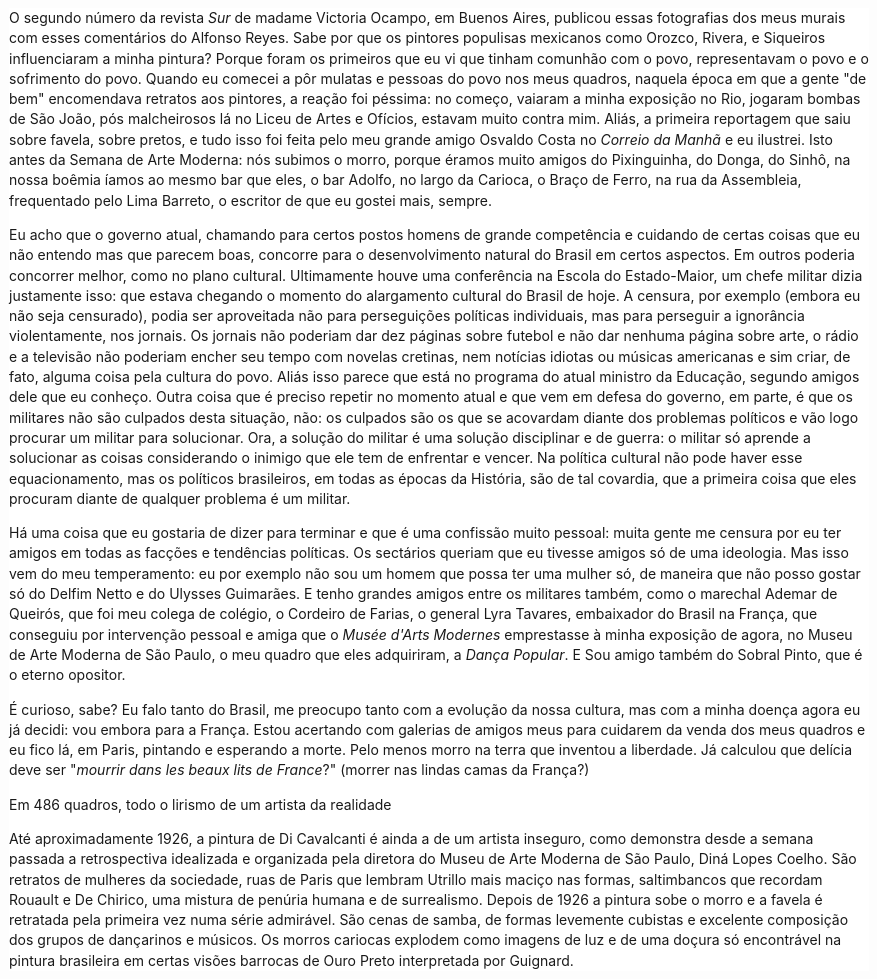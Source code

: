 O segundo número da revista *Sur* de madame Victoria Ocampo, em Buenos Aires, publicou essas fotografias dos meus murais com esses comentários do Alfonso Reyes. Sabe por que os pintores populisas mexicanos como Orozco, Rivera, e Siqueiros influenciaram a minha pintura? Porque foram os primeiros que eu vi que tinham comunhão com o povo, representavam o povo e o sofrimento do povo. Quando eu comecei a pôr mulatas e pessoas do povo nos meus quadros, naquela época em que a gente "de bem" encomendava retratos aos pintores, a reação foi péssima: no começo, vaiaram a minha exposição no Rio, jogaram bombas de São João, pós malcheirosos lá no Liceu de Artes e Ofícios, estavam muito contra mim. Aliás, a primeira reportagem que saiu sobre favela, sobre pretos, e tudo isso foi feita pelo meu grande amigo Osvaldo Costa no *Correio da Manhã* e eu ilustrei. Isto antes da Semana de Arte Moderna: nós subimos o morro, porque éramos muito amigos do Pixinguinha, do Donga, do Sinhô, na nossa boêmia íamos ao mesmo bar que eles, o bar Adolfo, no largo da Carioca, o Braço de Ferro, na rua da Assembleia, frequentado pelo Lima Barreto, o escritor de que eu gostei mais, sempre.

Eu acho que o governo atual, chamando para certos postos homens de grande competência e cuidando de certas coisas que eu não entendo mas que parecem boas, concorre para o desenvolvimento natural do Brasil em certos aspectos. Em outros poderia concorrer melhor, como no plano cultural. Ultimamente houve uma conferência na Escola do Estado-Maior, um chefe militar dizia justamente isso: que estava chegando o momento do alargamento cultural do Brasil de hoje. A censura, por exemplo (embora eu não seja censurado), podia ser aproveitada não para perseguições políticas individuais, mas para perseguir a ignorância violentamente, nos jornais. Os jornais não poderiam dar dez páginas sobre futebol e não dar nenhuma página sobre arte, o rádio e a televisão não poderiam encher seu tempo com novelas cretinas, nem notícias idiotas ou músicas americanas e sim criar, de fato, alguma coisa pela cultura do povo. Aliás isso parece que está no programa do atual ministro da Educação, segundo amigos dele que eu conheço. Outra coisa que é preciso repetir no momento atual e que vem em defesa do governo, em parte, é que os militares não são culpados desta situação, não: os culpados são os que se acovardam diante dos problemas políticos e vão logo procurar um militar para solucionar. Ora, a solução do militar é uma solução disciplinar e de guerra: o militar só aprende a solucionar as coisas considerando o inimigo que ele tem de enfrentar e vencer. Na política cultural não pode haver esse equacionamento, mas os políticos brasileiros, em todas as épocas da História, são de tal covardia, que a primeira coisa que eles procuram diante de qualquer problema é um militar.

Há uma coisa que eu gostaria de dizer para terminar e que é uma confissão muito pessoal: muita gente me censura por eu ter amigos em todas as facções e tendências políticas. Os sectários queriam que eu tivesse amigos só de uma ideologia. Mas isso vem do meu temperamento: eu por exemplo não sou um homem que possa ter uma mulher só, de maneira que não posso gostar só do Delfim Netto e do Ulysses Guimarães. E tenho grandes amigos entre os militares também, como o marechal Ademar de Queirós, que foi meu colega de colégio, o Cordeiro de Farias, o general Lyra Tavares, embaixador do Brasil na França, que conseguiu por intervenção pessoal e amiga que o *Musée d'Arts Modernes* emprestasse à minha exposição de agora, no Museu de Arte Moderna de São Paulo, o meu quadro que eles adquiriram, a *Dança Popular*. E Sou amigo também do Sobral Pinto, que é o eterno opositor.

É curioso, sabe? Eu falo tanto do Brasil, me preocupo tanto com a evolução da nossa cultura, mas com a minha doença agora eu já decidi: vou embora para a França. Estou acertando com galerias de amigos meus para cuidarem da venda dos meus quadros e eu fico lá, em Paris, pintando e esperando a morte. Pelo menos morro na terra que inventou a liberdade. Já calculou que delícia deve ser "*mourrir dans les beaux lits de France*?" (morrer nas lindas camas da França?)

Em 486 quadros, todo o lirismo de um artista da realidade

Até aproximadamente 1926, a pintura de Di Cavalcanti é ainda a de um artista inseguro, como demonstra desde a semana passada a retrospectiva idealizada e organizada pela diretora do Museu de Arte Moderna de São Paulo, Diná Lopes Coelho. São retratos de mulheres da sociedade, ruas de Paris que lembram Utrillo mais maciço nas formas, saltimbancos que recordam Rouault e De Chirico, uma mistura de penúria humana e de surrealismo. Depois de 1926 a pintura sobe o morro e a favela é retratada pela primeira vez numa série admirável. São cenas de samba, de formas levemente cubistas e excelente composição dos grupos de dançarinos e músicos. Os morros cariocas explodem como imagens de luz e de uma doçura só encontrável na pintura brasileira em certas visões barrocas de Ouro Preto interpretada por Guignard.
